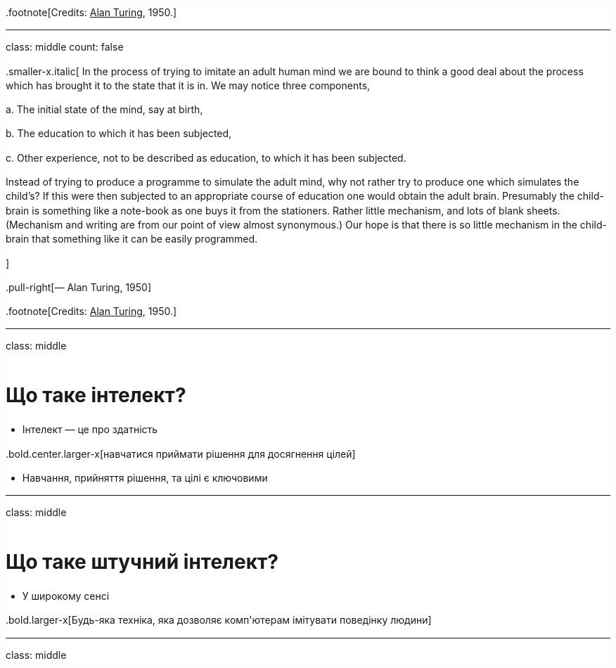 .footnote[Credits: [Alan Turing](https://academic.oup.com/mind/article/LIX/236/433/986238), 1950.]

---


class: middle
count: false


.smaller-x.italic[
In the process of trying to imitate an adult human mind we are bound to think a good deal about
the process which has brought it to the state that it is in. We may notice three components,

  a. The initial state of the mind, say at birth,

  b. The education to which it has been subjected,

  c. Other experience, not to be described as education, to which it has been subjected.

Instead of trying to produce a programme to simulate the adult mind, why not rather try to produce
one which simulates the child’s? If this were then subjected to an appropriate course of education one
would obtain the adult brain. Presumably the child-brain is something like a note-book as one buys
it from the stationers. Rather little mechanism, and lots of blank sheets. (Mechanism and writing
are from our point of view almost synonymous.) Our hope is that there is so little mechanism in
the child-brain that something like it can be easily programmed.

]

.pull-right[&mdash; Alan Turing, 1950]

.footnote[Credits: [Alan Turing](https://academic.oup.com/mind/article/LIX/236/433/986238), 1950.]

---

class: middle

# Що таке інтелект?

- Інтелект &mdash; це про здатність

.bold.center.larger-x[навчатися приймати рішення для досягнення цілей]
   

- Навчання, прийняття рішення, та цілі є ключовими

---

class: middle

# Що таке штучний інтелект?

- У широкому сенсі 

.bold.larger-x[Будь-яка техніка, яка дозволяє комп'ютерам імітувати поведінку людини]
   
---

class: middle
